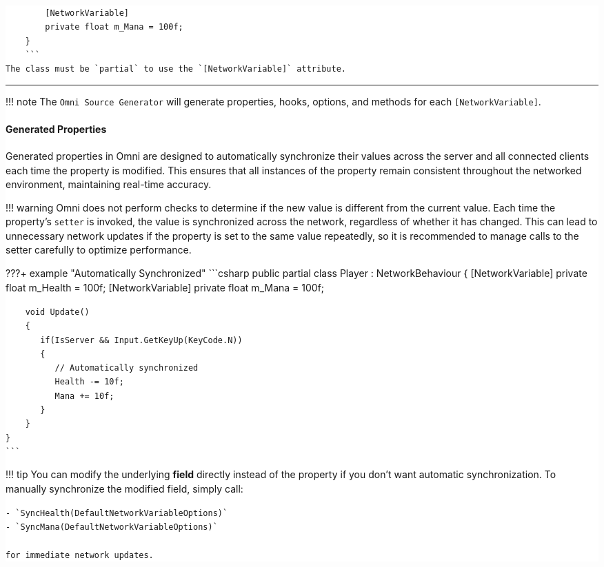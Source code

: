             [NetworkVariable] 
            private float m_Mana = 100f;
        }
        ```
    The class must be `partial` to use the `[NetworkVariable]` attribute.

---

!!! note
     The `Omni Source Generator` will generate properties, hooks, options, and methods for each `[NetworkVariable]`.

#### Generated Properties

Generated properties in Omni are designed to automatically synchronize their values across the server and all connected clients each time the property is modified. This ensures that all instances of the property remain consistent throughout the networked environment, maintaining real-time accuracy.

!!! warning
    Omni does not perform checks to determine if the new value is different from the current value. Each time the property’s `setter` is invoked, the value is synchronized across the network, regardless of whether it has changed. This can lead to unnecessary network updates if the property is set to the same value repeatedly, so it is recommended to manage calls to the setter carefully to optimize performance.

???+ example "Automatically Synchronized"
    ```csharp
    public partial class Player : NetworkBehaviour
    {
        [NetworkVariable] 
        private float m_Health = 100f;
        [NetworkVariable] 
        private float m_Mana = 100f;

        void Update()
        {
           if(IsServer && Input.GetKeyUp(KeyCode.N))
           {
              // Automatically synchronized
              Health -= 10f;
              Mana += 10f;
           }
        }
    }
    ```

!!! tip
    You can modify the underlying **field** directly instead of the property if you don’t want automatic synchronization. To manually synchronize the modified field, simply call:
    
    - `SyncHealth(DefaultNetworkVariableOptions)`
    - `SyncMana(DefaultNetworkVariableOptions)`

    for immediate network updates.
